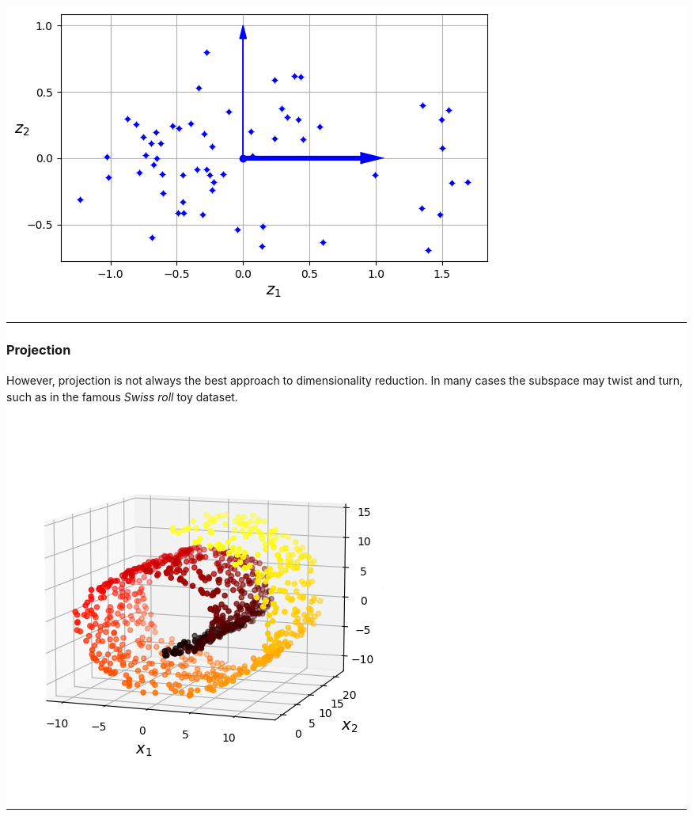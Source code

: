 ![bg left:45% 90%](image-63.png)

---
### Projection

However, projection is not always the best approach to dimensionality reduction. 
In many cases the subspace may twist and turn, such as in the famous *Swiss roll* toy dataset.

![bg right 90%](image-64.png)

---